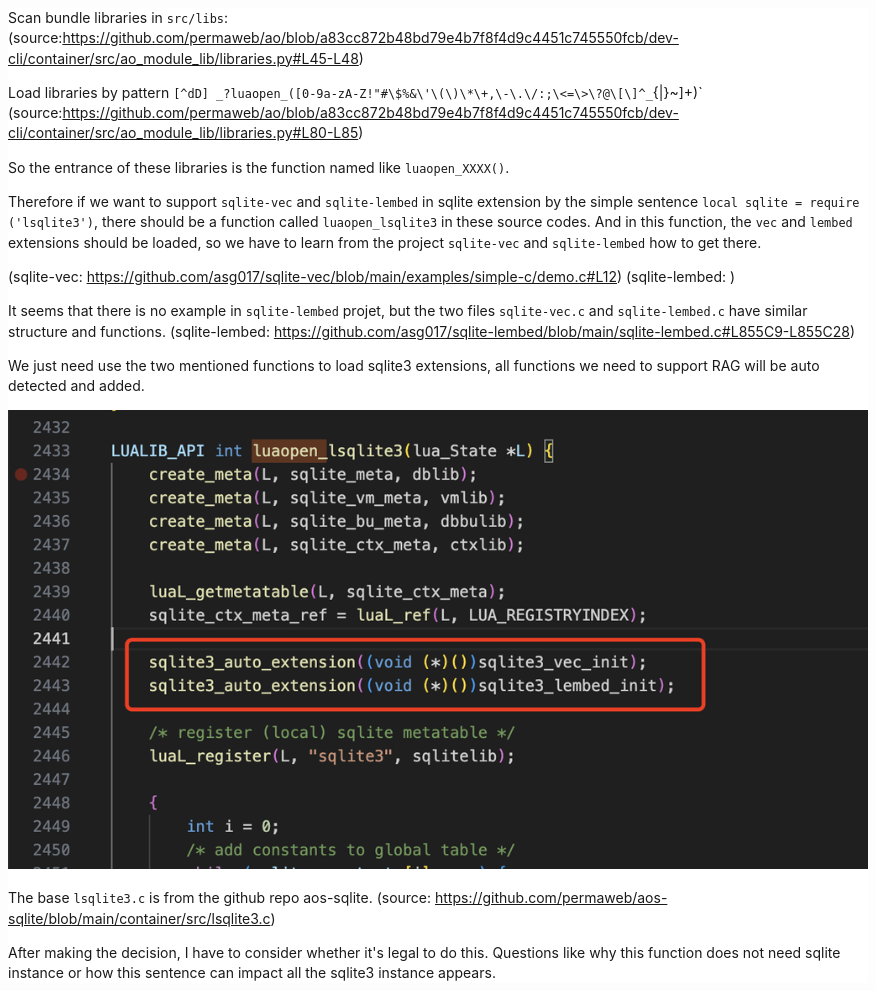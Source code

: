 Scan bundle libraries in `src/libs`:
(source:https://github.com/permaweb/ao/blob/a83cc872b48bd79e4b7f8f4d9c4451c745550fcb/dev-cli/container/src/ao_module_lib/libraries.py#L45-L48)

Load libraries by pattern `[^dD] _?luaopen_([0-9a-zA-Z!"#\$%&\'\(\)\*\+,\-\.\/:;\<=\>\?@\[\]^_`\{\|\}~]+)`
(source:https://github.com/permaweb/ao/blob/a83cc872b48bd79e4b7f8f4d9c4451c745550fcb/dev-cli/container/src/ao_module_lib/libraries.py#L80-L85)

So the entrance of these libraries is the function named like `luaopen_XXXX()`.

Therefore if we want to support `sqlite-vec` and `sqlite-lembed` in sqlite extension by the simple sentence `local sqlite = require('lsqlite3')`, there should be a function called `luaopen_lsqlite3` in these source codes. And in this function, the `vec` and `lembed` extensions should be loaded, so we have to learn from the project `sqlite-vec` and `sqlite-lembed` how to get there.

(sqlite-vec: https://github.com/asg017/sqlite-vec/blob/main/examples/simple-c/demo.c#L12)
(sqlite-lembed: )

It seems that there is no example in `sqlite-lembed` projet, but the two files `sqlite-vec.c` and `sqlite-lembed.c` have similar structure and functions.
(sqlite-lembed: https://github.com/asg017/sqlite-lembed/blob/main/sqlite-lembed.c#L855C9-L855C28)

We just need use the two mentioned functions to load sqlite3 extensions, all functions we need to support RAG will be auto detected and added.

![](./pics/5.png)

The base `lsqlite3.c` is from the github repo aos-sqlite.
(source: https://github.com/permaweb/aos-sqlite/blob/main/container/src/lsqlite3.c)

After making the decision, I have to consider whether it's legal to do this. Questions like why this function does not need sqlite instance or how this sentence can impact all the sqlite3 instance appears.
